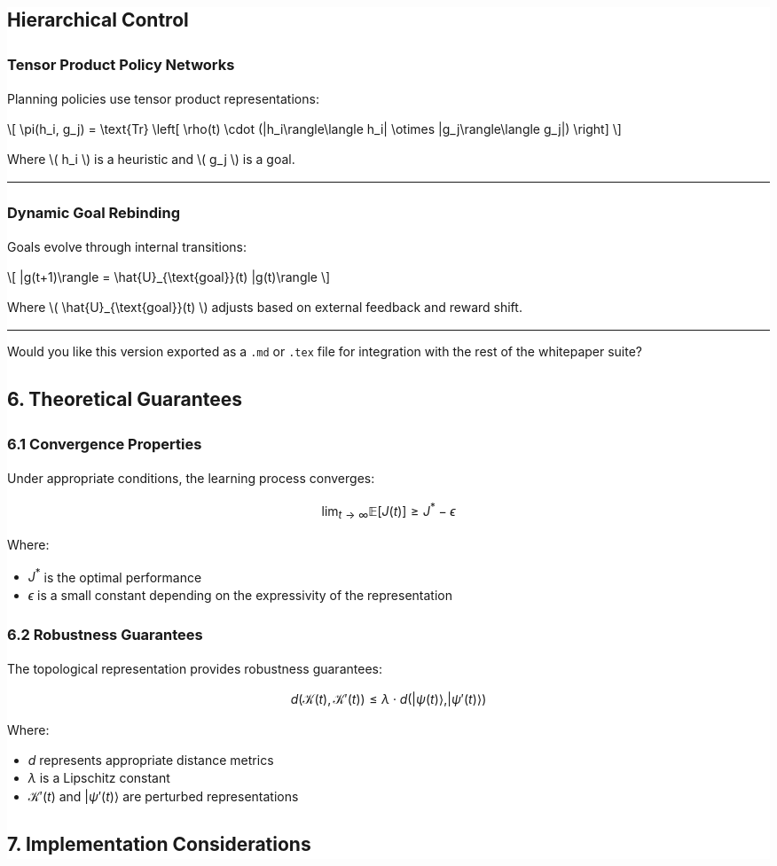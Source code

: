 
## Hierarchical Control

### Tensor Product Policy Networks

Planning policies use tensor product representations:

\\[
\pi(h_i, g_j) = \text{Tr} \left[ \rho(t) \cdot (|h_i\rangle\langle h_i| \otimes |g_j\rangle\langle g_j|) \right]
\\]

Where \\( h_i \\) is a heuristic and \\( g_j \\) is a goal.

---

### Dynamic Goal Rebinding

Goals evolve through internal transitions:

\\[
|g(t+1)\rangle = \hat{U}_{\text{goal}}(t) |g(t)\rangle
\\]

Where \\( \hat{U}_{\text{goal}}(t) \\) adjusts based on external feedback and reward shift.

---

Would you like this version exported as a `.md` or `.tex` file for integration with the rest of the whitepaper suite?

## 6. Theoretical Guarantees

### 6.1 Convergence Properties

Under appropriate conditions, the learning process converges:

$$\lim_{t\to\infty} \mathbb{E}[J(t)] \geq J^* - \epsilon$$

Where:
- $J^*$ is the optimal performance
- $\epsilon$ is a small constant depending on the expressivity of the representation

### 6.2 Robustness Guarantees

The topological representation provides robustness guarantees:

$$d(\mathcal{K}(t), \mathcal{K}'(t)) \leq \lambda \cdot d(|\psi(t)\rangle, |\psi'(t)\rangle)$$

Where:
- $d$ represents appropriate distance metrics
- $\lambda$ is a Lipschitz constant
- $\mathcal{K}'(t)$ and $|\psi'(t)\rangle$ are perturbed representations

## 7. Implementation Considerations
